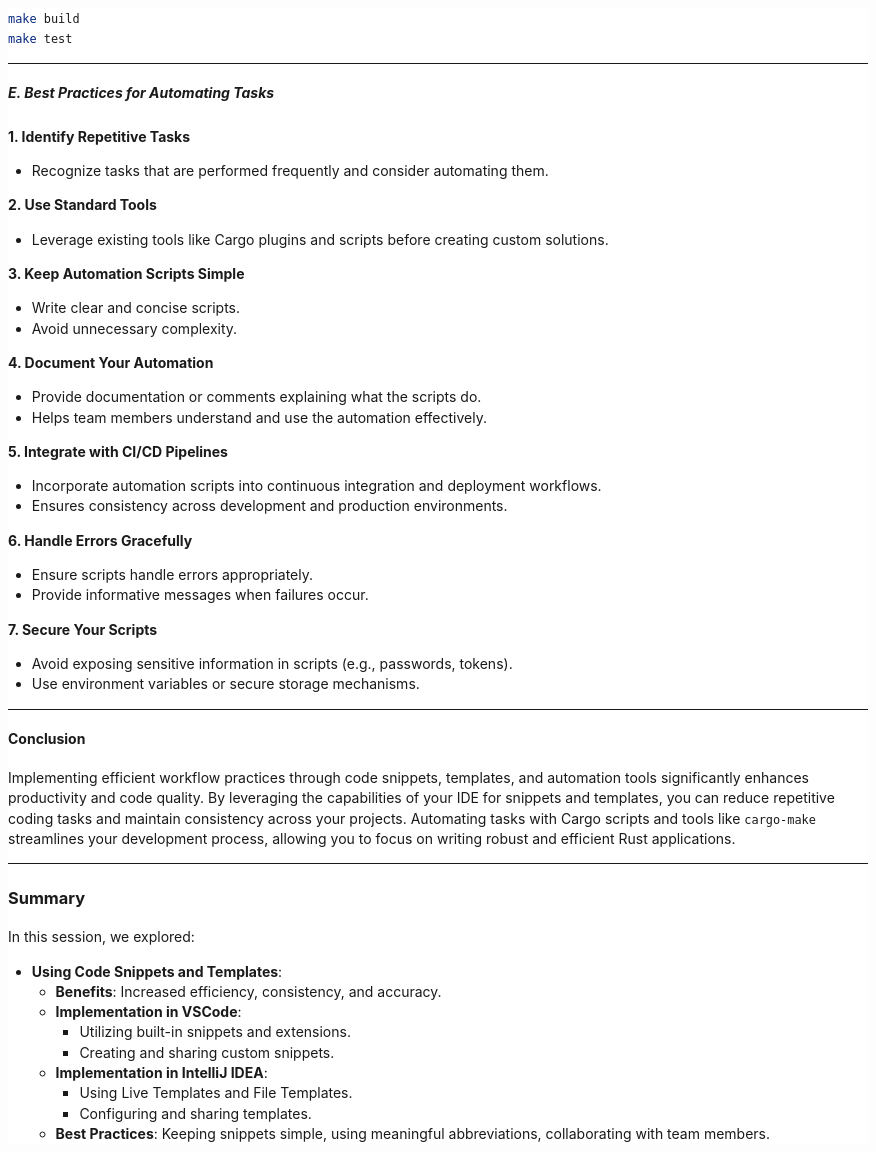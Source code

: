   ```bash
  make build
  make test
  ```

---

##### **E. Best Practices for Automating Tasks**

**1. Identify Repetitive Tasks**

- Recognize tasks that are performed frequently and consider automating them.

**2. Use Standard Tools**

- Leverage existing tools like Cargo plugins and scripts before creating custom solutions.

**3. Keep Automation Scripts Simple**

- Write clear and concise scripts.
- Avoid unnecessary complexity.

**4. Document Your Automation**

- Provide documentation or comments explaining what the scripts do.
- Helps team members understand and use the automation effectively.

**5. Integrate with CI/CD Pipelines**

- Incorporate automation scripts into continuous integration and deployment workflows.
- Ensures consistency across development and production environments.

**6. Handle Errors Gracefully**

- Ensure scripts handle errors appropriately.
- Provide informative messages when failures occur.

**7. Secure Your Scripts**

- Avoid exposing sensitive information in scripts (e.g., passwords, tokens).
- Use environment variables or secure storage mechanisms.

---

#### **Conclusion**

Implementing efficient workflow practices through code snippets, templates, and automation tools significantly enhances productivity and code quality. By leveraging the capabilities of your IDE for snippets and templates, you can reduce repetitive coding tasks and maintain consistency across your projects. Automating tasks with Cargo scripts and tools like `cargo-make` streamlines your development process, allowing you to focus on writing robust and efficient Rust applications.

---

### **Summary**

In this session, we explored:

- **Using Code Snippets and Templates**:
  - **Benefits**: Increased efficiency, consistency, and accuracy.
  - **Implementation in VSCode**:
    - Utilizing built-in snippets and extensions.
    - Creating and sharing custom snippets.
  - **Implementation in IntelliJ IDEA**:
    - Using Live Templates and File Templates.
    - Configuring and sharing templates.
  - **Best Practices**: Keeping snippets simple, using meaningful abbreviations, collaborating with team members.

